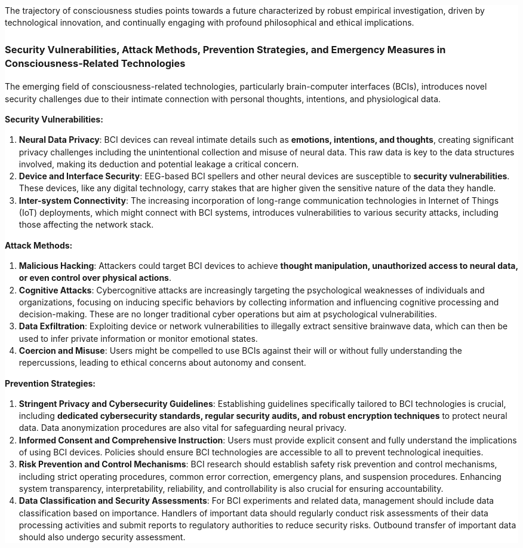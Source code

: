 The trajectory of consciousness studies points towards a future characterized by robust empirical investigation, driven by technological innovation, and continually engaging with profound philosophical and ethical implications.

### Security Vulnerabilities, Attack Methods, Prevention Strategies, and Emergency Measures in Consciousness-Related Technologies

The emerging field of consciousness-related technologies, particularly brain-computer interfaces (BCIs), introduces novel security challenges due to their intimate connection with personal thoughts, intentions, and physiological data.

**Security Vulnerabilities:**
1.  **Neural Data Privacy**: BCI devices can reveal intimate details such as **emotions, intentions, and thoughts**, creating significant privacy challenges including the unintentional collection and misuse of neural data. This raw data is key to the data structures involved, making its deduction and potential leakage a critical concern.
2.  **Device and Interface Security**: EEG-based BCI spellers and other neural devices are susceptible to **security vulnerabilities**. These devices, like any digital technology, carry stakes that are higher given the sensitive nature of the data they handle.
3.  **Inter-system Connectivity**: The increasing incorporation of long-range communication technologies in Internet of Things (IoT) deployments, which might connect with BCI systems, introduces vulnerabilities to various security attacks, including those affecting the network stack.

**Attack Methods:**
1.  **Malicious Hacking**: Attackers could target BCI devices to achieve **thought manipulation, unauthorized access to neural data, or even control over physical actions**.
2.  **Cognitive Attacks**: Cybercognitive attacks are increasingly targeting the psychological weaknesses of individuals and organizations, focusing on inducing specific behaviors by collecting information and influencing cognitive processing and decision-making. These are no longer traditional cyber operations but aim at psychological vulnerabilities.
3.  **Data Exfiltration**: Exploiting device or network vulnerabilities to illegally extract sensitive brainwave data, which can then be used to infer private information or monitor emotional states.
4.  **Coercion and Misuse**: Users might be compelled to use BCIs against their will or without fully understanding the repercussions, leading to ethical concerns about autonomy and consent.

**Prevention Strategies:**
1.  **Stringent Privacy and Cybersecurity Guidelines**: Establishing guidelines specifically tailored to BCI technologies is crucial, including **dedicated cybersecurity standards, regular security audits, and robust encryption techniques** to protect neural data. Data anonymization procedures are also vital for safeguarding neural privacy.
2.  **Informed Consent and Comprehensive Instruction**: Users must provide explicit consent and fully understand the implications of using BCI devices. Policies should ensure BCI technologies are accessible to all to prevent technological inequities.
3.  **Risk Prevention and Control Mechanisms**: BCI research should establish safety risk prevention and control mechanisms, including strict operating procedures, common error correction, emergency plans, and suspension procedures. Enhancing system transparency, interpretability, reliability, and controllability is also crucial for ensuring accountability.
4.  **Data Classification and Security Assessments**: For BCI experiments and related data, management should include data classification based on importance. Handlers of important data should regularly conduct risk assessments of their data processing activities and submit reports to regulatory authorities to reduce security risks. Outbound transfer of important data should also undergo security assessment.
